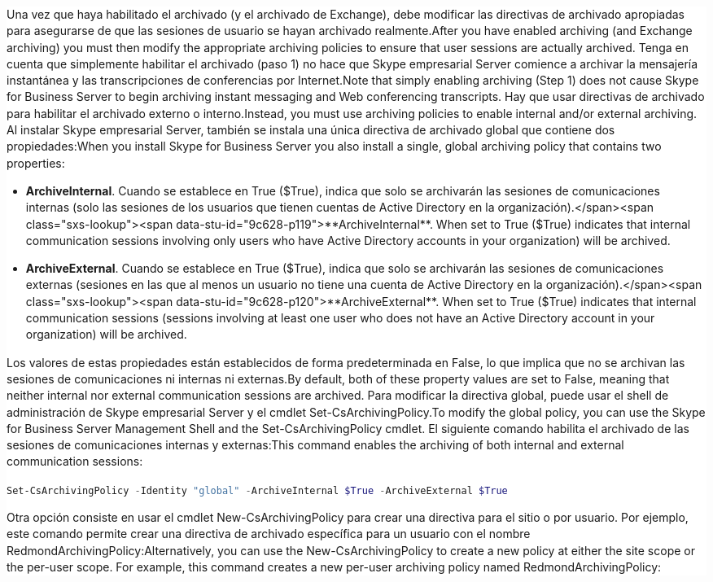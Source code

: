 <span data-ttu-id="9c628-158">Una vez que haya habilitado el archivado (y el archivado de Exchange), debe modificar las directivas de archivado apropiadas para asegurarse de que las sesiones de usuario se hayan archivado realmente.</span><span class="sxs-lookup"><span data-stu-id="9c628-158">After you have enabled archiving (and Exchange archiving) you must then modify the appropriate archiving policies to ensure that user sessions are actually archived.</span></span> <span data-ttu-id="9c628-159">Tenga en cuenta que simplemente habilitar el archivado (paso 1) no hace que Skype empresarial Server comience a archivar la mensajería instantánea y las transcripciones de conferencias por Internet.</span><span class="sxs-lookup"><span data-stu-id="9c628-159">Note that simply enabling archiving (Step 1) does not cause Skype for Business Server to begin archiving instant messaging and Web conferencing transcripts.</span></span> <span data-ttu-id="9c628-160">Hay que usar directivas de archivado para habilitar el archivado externo o interno.</span><span class="sxs-lookup"><span data-stu-id="9c628-160">Instead, you must use archiving policies to enable internal and/or external archiving.</span></span> <span data-ttu-id="9c628-161">Al instalar Skype empresarial Server, también se instala una única directiva de archivado global que contiene dos propiedades:</span><span class="sxs-lookup"><span data-stu-id="9c628-161">When you install Skype for Business Server you also install a single, global archiving policy that contains two properties:</span></span>

- <span data-ttu-id="9c628-p119">**ArchiveInternal**. Cuando se establece en True ($True), indica que solo se archivarán las sesiones de comunicaciones internas (solo las sesiones de los usuarios que tienen cuentas de Active Directory en la organización).</span><span class="sxs-lookup"><span data-stu-id="9c628-p119">**ArchiveInternal**. When set to True ($True) indicates that internal communication sessions involving only users who have Active Directory accounts in your organization) will be archived.</span></span>

- <span data-ttu-id="9c628-p120">**ArchiveExternal**. Cuando se establece en True ($True), indica que solo se archivarán las sesiones de comunicaciones externas (sesiones en las que al menos un usuario no tiene una cuenta de Active Directory en la organización).</span><span class="sxs-lookup"><span data-stu-id="9c628-p120">**ArchiveExternal**. When set to True ($True) indicates that internal communication sessions (sessions involving at least one user who does not have an Active Directory account in your organization) will be archived.</span></span>

<span data-ttu-id="9c628-166">Los valores de estas propiedades están establecidos de forma predeterminada en False, lo que implica que no se archivan las sesiones de comunicaciones ni internas ni externas.</span><span class="sxs-lookup"><span data-stu-id="9c628-166">By default, both of these property values are set to False, meaning that neither internal nor external communication sessions are archived.</span></span> <span data-ttu-id="9c628-167">Para modificar la directiva global, puede usar el shell de administración de Skype empresarial Server y el cmdlet Set-CsArchivingPolicy.</span><span class="sxs-lookup"><span data-stu-id="9c628-167">To modify the global policy, you can use the Skype for Business Server Management Shell and the Set-CsArchivingPolicy cmdlet.</span></span> <span data-ttu-id="9c628-168">El siguiente comando habilita el archivado de las sesiones de comunicaciones internas y externas:</span><span class="sxs-lookup"><span data-stu-id="9c628-168">This command enables the archiving of both internal and external communication sessions:</span></span>

```powershell
Set-CsArchivingPolicy -Identity "global" -ArchiveInternal $True -ArchiveExternal $True
```

<span data-ttu-id="9c628-p122">Otra opción consiste en usar el cmdlet New-CsArchivingPolicy para crear una directiva para el sitio o por usuario. Por ejemplo, este comando permite crear una directiva de archivado específica para un usuario con el nombre RedmondArchivingPolicy:</span><span class="sxs-lookup"><span data-stu-id="9c628-p122">Alternatively, you can use the New-CsArchivingPolicy to create a new policy at either the site scope or the per-user scope. For example, this command creates a new per-user archiving policy named RedmondArchivingPolicy:</span></span>

